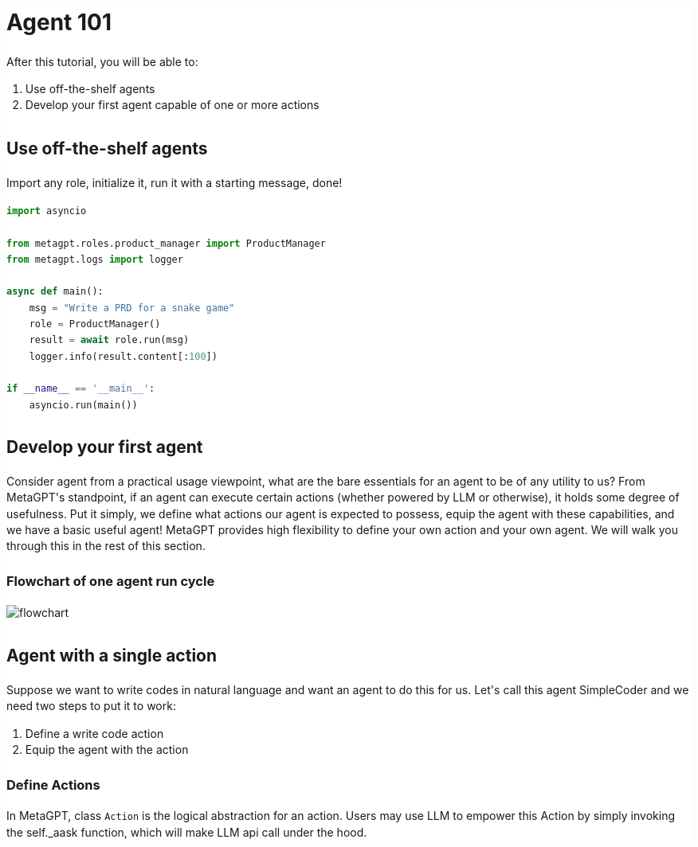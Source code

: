 # Agent 101

After this tutorial, you will be able to:

1. Use off-the-shelf agents
2. Develop your first agent capable of one or more actions

## Use off-the-shelf agents

Import any role, initialize it, run it with a starting message, done!

```python
import asyncio

from metagpt.roles.product_manager import ProductManager
from metagpt.logs import logger

async def main():
    msg = "Write a PRD for a snake game"
    role = ProductManager()
    result = await role.run(msg)
    logger.info(result.content[:100])

if __name__ == '__main__':
    asyncio.run(main())
```

## Develop your first agent

Consider agent from a practical usage viewpoint, what are the bare essentials for an agent to be of any utility to us? From MetaGPT's standpoint, if an agent can execute certain actions (whether powered by LLM or otherwise), it holds some degree of usefulness. Put it simply, we define what actions our agent is expected to possess, equip the agent with these capabilities, and we have a basic useful agent! MetaGPT provides high flexibility to define your own action and your own agent. We will walk you through this in the rest of this section.

### Flowchart of one agent run cycle

![flowchart](/image/guide/tutorials/agent_run_flowchart.png)

## Agent with a single action

Suppose we want to write codes in natural language and want an agent to do this for us. Let's call this agent SimpleCoder and we need two steps to put it to work:

1. Define a write code action
2. Equip the agent with the action

### Define Actions

In MetaGPT, class `Action` is the logical abstraction for an action. Users may use LLM to empower this Action by simply invoking the self.\_aask function, which will make LLM api call under the hood.
